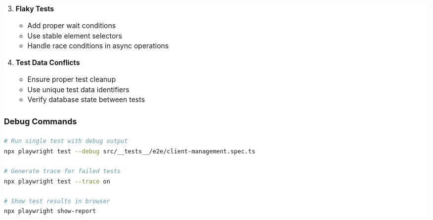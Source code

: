 3. **Flaky Tests**
   - Add proper wait conditions
   - Use stable element selectors
   - Handle race conditions in async operations

4. **Test Data Conflicts**
   - Ensure proper test cleanup
   - Use unique test data identifiers
   - Verify database state between tests

### Debug Commands
```bash
# Run single test with debug output
npx playwright test --debug src/__tests__/e2e/client-management.spec.ts

# Generate trace for failed tests
npx playwright test --trace on

# Show test results in browser
npx playwright show-report
```